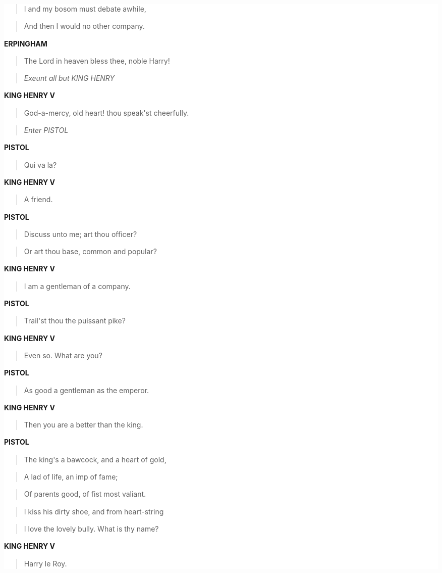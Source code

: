 > I and my bosom must debate awhile,  

> And then I would no other company.  

**ERPINGHAM**

> The Lord in heaven bless thee, noble Harry!  

> *Exeunt all but KING HENRY*

**KING HENRY V**

> God-a-mercy, old heart! thou speak'st cheerfully.  

> *Enter PISTOL*

**PISTOL**

> Qui va la?  

**KING HENRY V**

> A friend.  

**PISTOL**

> Discuss unto me; art thou officer?  

> Or art thou base, common and popular?  

**KING HENRY V**

> I am a gentleman of a company.  

**PISTOL**

> Trail'st thou the puissant pike?  

**KING HENRY V**

> Even so. What are you?  

**PISTOL**

> As good a gentleman as the emperor.  

**KING HENRY V**

> Then you are a better than the king.  

**PISTOL**

> The king's a bawcock, and a heart of gold,  

> A lad of life, an imp of fame;  

> Of parents good, of fist most valiant.  

> I kiss his dirty shoe, and from heart-string  

> I love the lovely bully. What is thy name?  

**KING HENRY V**

> Harry le Roy.  
